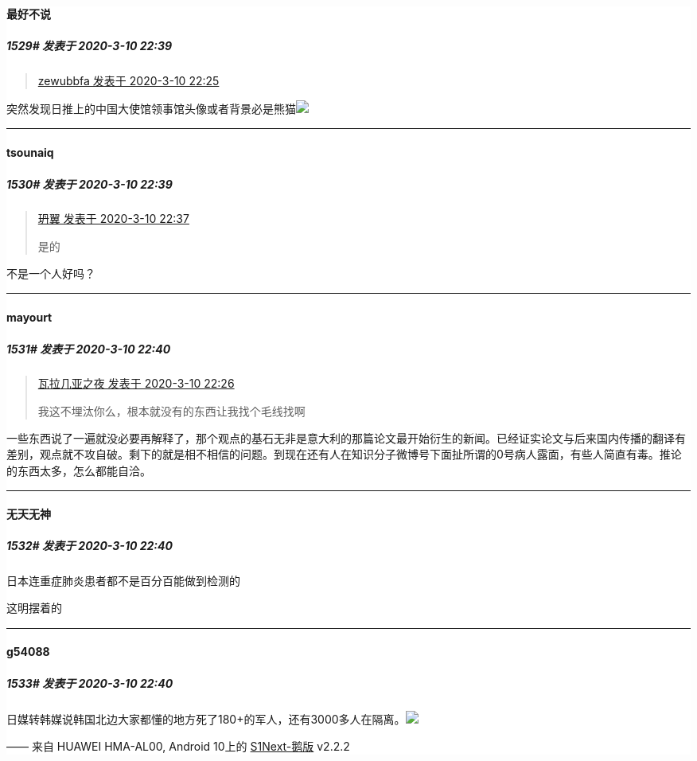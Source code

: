 ####  最好不说  
##### 1529#       发表于 2020-3-10 22:39


<blockquote><a href="httphttps://bbs.saraba1st.com/2b/forum.php?mod=redirect&amp;goto=findpost&amp;pid=46686104&amp;ptid=1918099" target="_blank">zewubbfa 发表于 2020-3-10 22:25</a></blockquote>
突然发现日推上的中国大使馆领事馆头像或者背景必是熊猫<img src="https://static.saraba1st.com/image/smiley/animal2017/002.png" referrerpolicy="no-referrer">


-----

####  tsounaiq  
##### 1530#       发表于 2020-3-10 22:39


<blockquote><a href="httphttps://bbs.saraba1st.com/2b/forum.php?mod=redirect&amp;goto=findpost&amp;pid=46686267&amp;ptid=1918099" target="_blank">玬翼 发表于 2020-3-10 22:37</a>

是的</blockquote>
不是一个人好吗？


-----

####  mayourt  
##### 1531#       发表于 2020-3-10 22:40


<blockquote><a href="httphttps://bbs.saraba1st.com/2b/forum.php?mod=redirect&amp;goto=findpost&amp;pid=46686120&amp;ptid=1918099" target="_blank">瓦拉几亚之夜 发表于 2020-3-10 22:26</a>

我这不埋汰你么，根本就没有的东西让我找个毛线找啊</blockquote>
一些东西说了一遍就没必要再解释了，那个观点的基石无非是意大利的那篇论文最开始衍生的新闻。已经证实论文与后来国内传播的翻译有差别，观点就不攻自破。剩下的就是相不相信的问题。到现在还有人在知识分子微博号下面扯所谓的0号病人露面，有些人简直有毒。推论的东西太多，怎么都能自洽。


-----

####  无天无神  
##### 1532#       发表于 2020-3-10 22:40


日本连重症肺炎患者都不是百分百能做到检测的

这明摆着的


-----

####  g54088  
##### 1533#       发表于 2020-3-10 22:40


日媒转韩媒说韩国北边大家都懂的地方死了180+的军人，还有3000多人在隔离。<img src="https://static.saraba1st.com/image/smiley/face2017/037.png" referrerpolicy="no-referrer">

—— 来自 HUAWEI HMA-AL00, Android 10上的 [S1Next-鹅版](https://github.com/ykrank/S1-Next/releases) v2.2.2

